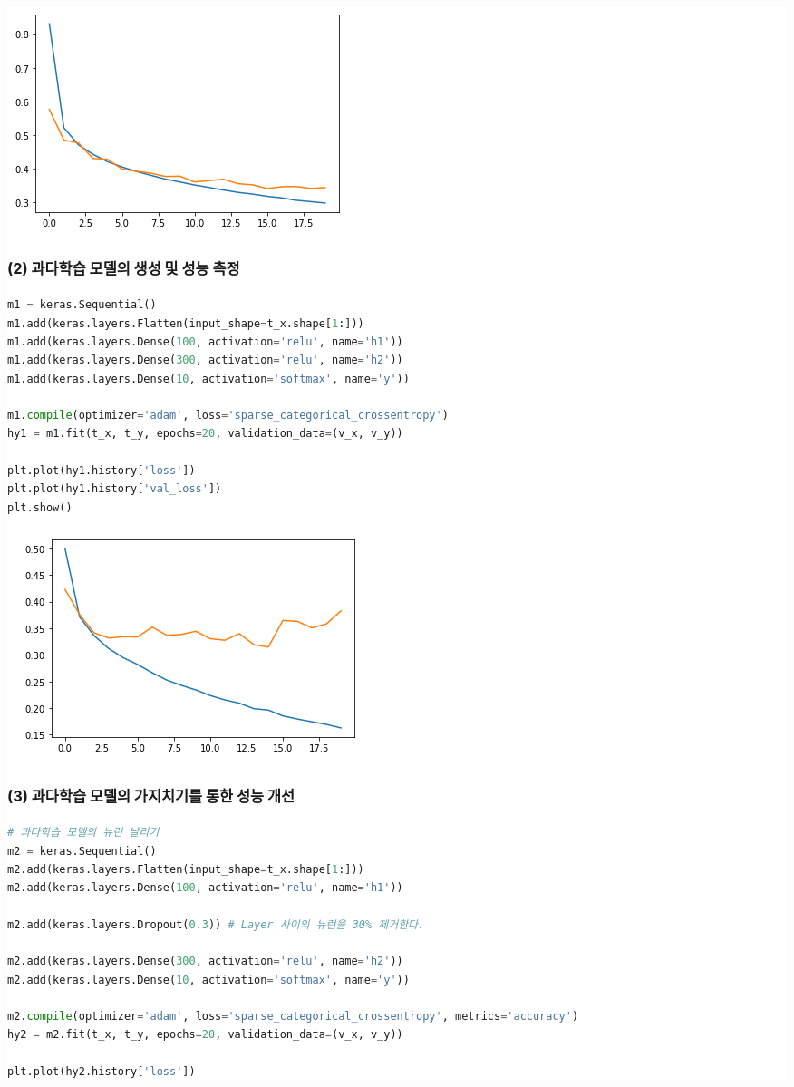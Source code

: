 ![image-20220430192551926](Day24_1.assets/image-20220430192551926.png)

### (2) 과다학습 모델의 생성 및 성능 측정

```python
m1 = keras.Sequential()
m1.add(keras.layers.Flatten(input_shape=t_x.shape[1:]))
m1.add(keras.layers.Dense(100, activation='relu', name='h1'))
m1.add(keras.layers.Dense(300, activation='relu', name='h2'))
m1.add(keras.layers.Dense(10, activation='softmax', name='y'))

m1.compile(optimizer='adam', loss='sparse_categorical_crossentropy')
hy1 = m1.fit(t_x, t_y, epochs=20, validation_data=(v_x, v_y))

plt.plot(hy1.history['loss'])
plt.plot(hy1.history['val_loss'])
plt.show()
```

![image-20220430192705738](Day24_1.assets/image-20220430192705738.png)

### (3) 과다학습 모델의 가지치기를 통한 성능 개선

```python
# 과다학습 모델의 뉴런 날리기
m2 = keras.Sequential()
m2.add(keras.layers.Flatten(input_shape=t_x.shape[1:]))
m2.add(keras.layers.Dense(100, activation='relu', name='h1'))

m2.add(keras.layers.Dropout(0.3)) # Layer 사이의 뉴런을 30% 제거한다.

m2.add(keras.layers.Dense(300, activation='relu', name='h2'))
m2.add(keras.layers.Dense(10, activation='softmax', name='y'))

m2.compile(optimizer='adam', loss='sparse_categorical_crossentropy', metrics='accuracy')
hy2 = m2.fit(t_x, t_y, epochs=20, validation_data=(v_x, v_y))

plt.plot(hy2.history['loss'])
```